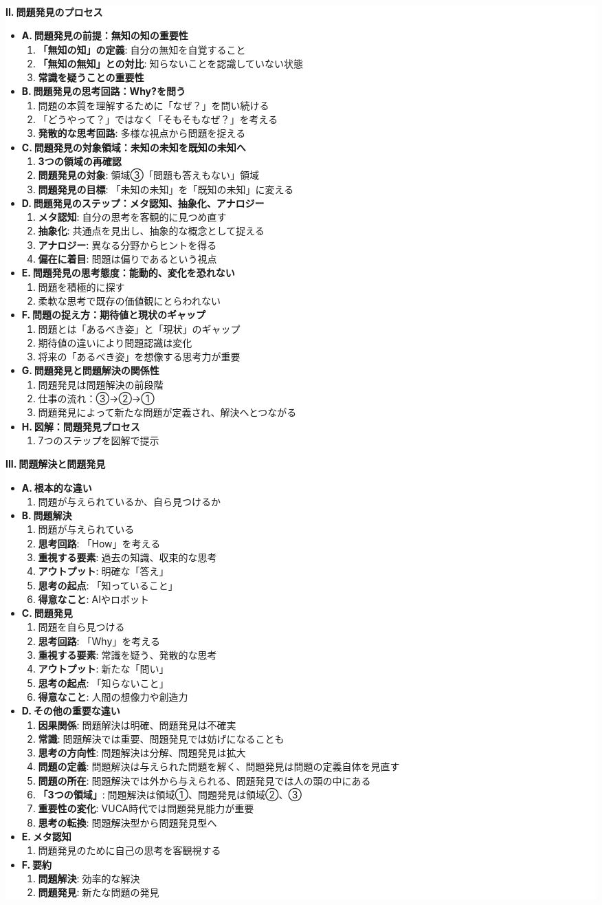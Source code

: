 **II. 問題発見のプロセス**

*   **A. 問題発見の前提：無知の知の重要性**
    1. **「無知の知」の定義**: 自分の無知を自覚すること
    2. **「無知の無知」との対比**: 知らないことを認識していない状態
    3. **常識を疑うことの重要性**
*   **B. 問題発見の思考回路：Why?を問う**
    1. 問題の本質を理解するために「なぜ？」を問い続ける
    2. 「どうやって？」ではなく「そもそもなぜ？」を考える
    3. **発散的な思考回路**: 多様な視点から問題を捉える
*   **C. 問題発見の対象領域：未知の未知を既知の未知へ**
    1. **3つの領域の再確認**
    2. **問題発見の対象**: 領域③「問題も答えもない」領域
    3. **問題発見の目標**: 「未知の未知」を「既知の未知」に変える
*   **D. 問題発見のステップ：メタ認知、抽象化、アナロジー**
    1. **メタ認知**: 自分の思考を客観的に見つめ直す
    2. **抽象化**: 共通点を見出し、抽象的な概念として捉える
    3. **アナロジー**: 異なる分野からヒントを得る
    4. **偏在に着目**: 問題は偏りであるという視点
*   **E. 問題発見の思考態度：能動的、変化を恐れない**
    1. 問題を積極的に探す
    2. 柔軟な思考で既存の価値観にとらわれない
*   **F. 問題の捉え方：期待値と現状のギャップ**
    1. 問題とは「あるべき姿」と「現状」のギャップ
    2. 期待値の違いにより問題認識は変化
    3. 将来の「あるべき姿」を想像する思考力が重要
*   **G. 問題発見と問題解決の関係性**
    1. 問題発見は問題解決の前段階
    2. 仕事の流れ：③→②→①
    3. 問題発見によって新たな問題が定義され、解決へとつながる
*   **H. 図解：問題発見プロセス**
    1. 7つのステップを図解で提示

**III. 問題解決と問題発見**

*   **A. 根本的な違い**
    1. 問題が与えられているか、自ら見つけるか
*   **B. 問題解決**
    1. 問題が与えられている
    2. **思考回路**: 「How」を考える
    3. **重視する要素**: 過去の知識、収束的な思考
    4. **アウトプット**: 明確な「答え」
    5. **思考の起点**: 「知っていること」
    6. **得意なこと**: AIやロボット
*   **C. 問題発見**
    1. 問題を自ら見つける
    2. **思考回路**: 「Why」を考える
    3. **重視する要素**: 常識を疑う、発散的な思考
    4. **アウトプット**: 新たな「問い」
    5. **思考の起点**: 「知らないこと」
    6. **得意なこと**: 人間の想像力や創造力
*   **D. その他の重要な違い**
    1. **因果関係**: 問題解決は明確、問題発見は不確実
    2. **常識**: 問題解決では重要、問題発見では妨げになることも
    3. **思考の方向性**: 問題解決は分解、問題発見は拡大
    4. **問題の定義**: 問題解決は与えられた問題を解く、問題発見は問題の定義自体を見直す
    5. **問題の所在**: 問題解決では外から与えられる、問題発見では人の頭の中にある
    6. **「3つの領域」**: 問題解決は領域①、問題発見は領域②、③
    7. **重要性の変化**: VUCA時代では問題発見能力が重要
    8. **思考の転換**: 問題解決型から問題発見型へ
*   **E. メタ認知**
    1. 問題発見のために自己の思考を客観視する
*   **F. 要約**
    1. **問題解決**: 効率的な解決
    2. **問題発見**: 新たな問題の発見